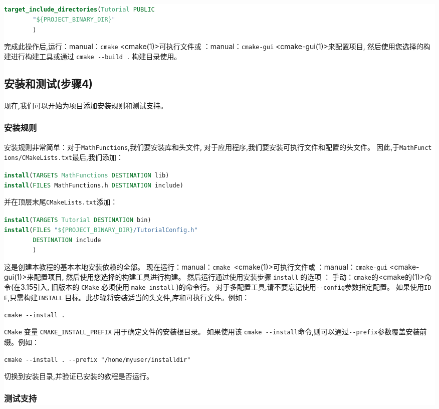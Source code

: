```cmake
target_include_directories(Tutorial PUBLIC
        "${PROJECT_BINARY_DIR}"
        )
```

完成此操作后,运行：manual：`cmake` <cmake(1)>可执行文件或 ：manual：`cmake-gui` <cmake-gui(1)>来配置项目,
然后使用您选择的构建进行构建工具或通过 `cmake --build .` 构建目录使用。

## 安装和测试(步骤4)

现在,我们可以开始为项目添加安装规则和测试支持。

### 安装规则

安装规则非常简单：对于`MathFunctions`,我们要安装库和头文件,
对于应用程序,我们要安装可执行文件和配置的头文件。
因此,于`MathFunctions/CMakeLists.txt`最后,我们添加：

```cmake
install(TARGETS MathFunctions DESTINATION lib)
install(FILES MathFunctions.h DESTINATION include)
```

并在顶层末尾`CMakeLists.txt`添加：

```cmake
install(TARGETS Tutorial DESTINATION bin)
install(FILES "${PROJECT_BINARY_DIR}/TutorialConfig.h"
        DESTINATION include
        )
```

这是创建本教程的基本本地安装依赖的全部。
现在运行：manual：`cmake `<cmake(1)>可执行文件或 ：manual：`cmake-gui` <cmake-gui(1)>来配置项目,
然后使用您选择的构建工具进行构建。
然后运行通过使用安装步骤 `install` 的选项 ：
手动：`cmake`的<cmake的(1)>命令(在3.15引入, 旧版本的 `CMake` 必须使用 `make install` )的命令行。
对于多配置工具,请不要忘记使用`--config`参数指定配置。
如果使用`IDE`,只需构建`INSTALL`
目标。此步骤将安装适当的头文件,库和可执行文件。例如：

```shell
cmake --install .

```

`CMake` 变量 `CMAKE_INSTALL_PREFIX` 用于确定文件的安装根目录。
如果使用该 `cmake --install`命令,则可以通过`--prefix`参数覆盖安装前缀。例如：

```shell
cmake --install . --prefix "/home/myuser/installdir"

```

切换到安装目录,并验证已安装的教程是否运行。

### 测试支持
